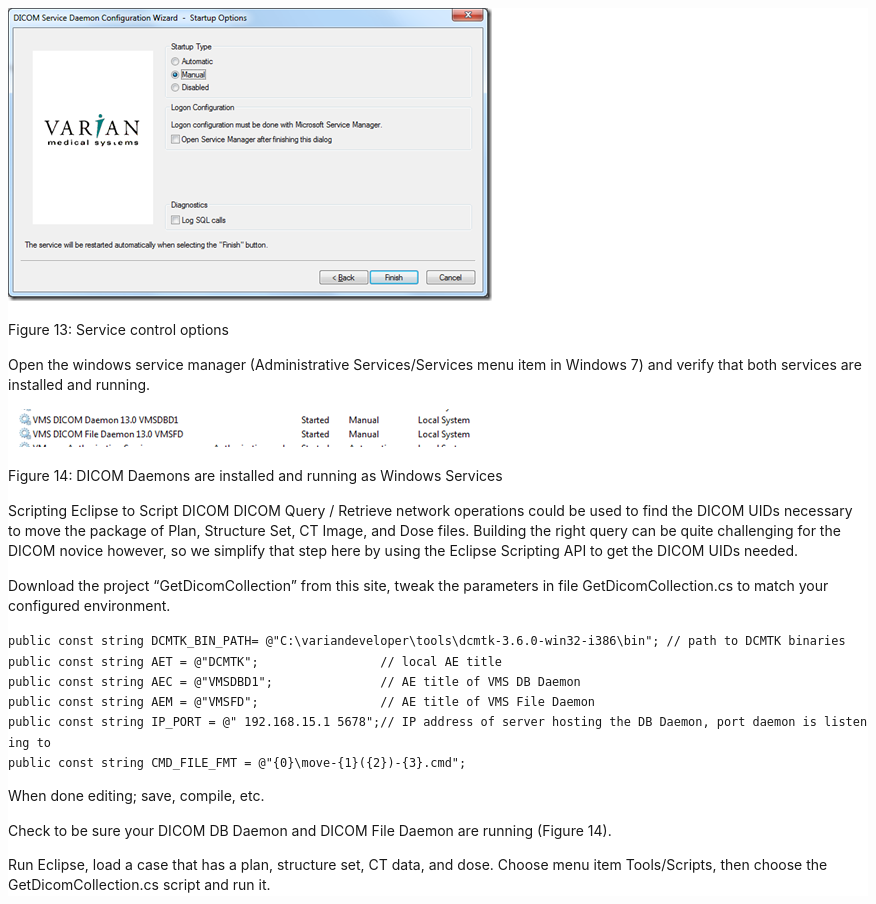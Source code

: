 ![image](./Scripting%20the%20Varian%20DICOM%20DB%20Daemon%20with%20ESAPI%20+%20DCMTK_image_thumb50_2.png)

Figure 13: Service control options

Open the windows service manager (Administrative Services/Services menu item in Windows 7) and verify that both services are installed and running.

![image](./Scripting%20the%20Varian%20DICOM%20DB%20Daemon%20with%20ESAPI%20+%20DCMTK_image_thumb53_2.png)

Figure 14: DICOM Daemons are installed and running as Windows Services

Scripting Eclipse to Script DICOM
DICOM Query / Retrieve network operations could be used to find the DICOM UIDs necessary to move the package of Plan, Structure Set, CT Image, and Dose files.  Building the right query can be quite challenging for the DICOM novice however, so we simplify that step here by using the Eclipse Scripting API to get the DICOM UIDs needed.

Download the project “GetDicomCollection” from this site, tweak the parameters in file GetDicomCollection.cs to match your configured environment.

    public const string DCMTK_BIN_PATH= @"C:\variandeveloper\tools\dcmtk-3.6.0-win32-i386\bin"; // path to DCMTK binaries
    public const string AET = @"DCMTK";                 // local AE title
    public const string AEC = @"VMSDBD1";               // AE title of VMS DB Daemon
    public const string AEM = @"VMSFD";                 // AE title of VMS File Daemon
    public const string IP_PORT = @" 192.168.15.1 5678";// IP address of server hosting the DB Daemon, port daemon is listening to
    public const string CMD_FILE_FMT = @"{0}\move-{1}({2})-{3}.cmd";

When done editing; save, compile, etc.

Check to be sure your DICOM DB Daemon and DICOM File Daemon are running (Figure 14).

Run Eclipse, load a case that has a plan, structure set, CT data, and dose.  Choose menu item Tools/Scripts, then choose the GetDicomCollection.cs script and run it.
